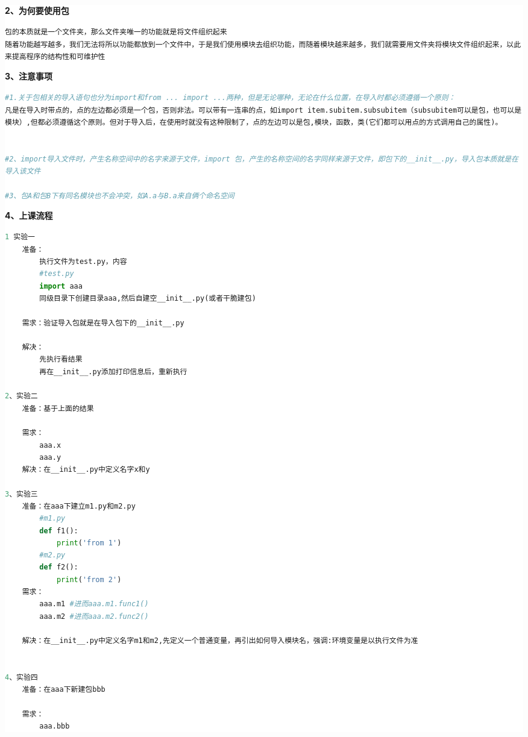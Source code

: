 

**2、为何要使用包**

```python
包的本质就是一个文件夹，那么文件夹唯一的功能就是将文件组织起来
随着功能越写越多，我们无法将所以功能都放到一个文件中，于是我们使用模块去组织功能，而随着模块越来越多，我们就需要用文件夹将模块文件组织起来，以此来提高程序的结构性和可维护性
```

**3、注意事项**

```python
#1.关于包相关的导入语句也分为import和from ... import ...两种，但是无论哪种，无论在什么位置，在导入时都必须遵循一个原则：
凡是在导入时带点的，点的左边都必须是一个包，否则非法。可以带有一连串的点，如import item.subitem.subsubitem（subsubitem可以是包，也可以是模块）,但都必须遵循这个原则。但对于导入后，在使用时就没有这种限制了，点的左边可以是包,模块，函数，类(它们都可以用点的方式调用自己的属性)。


#2、import导入文件时，产生名称空间中的名字来源于文件，import 包，产生的名称空间的名字同样来源于文件，即包下的__init__.py，导入包本质就是在导入该文件

#3、包A和包B下有同名模块也不会冲突，如A.a与B.a来自俩个命名空间

```



**4、上课流程**

```python
1 实验一
    准备：
        执行文件为test.py，内容
        #test.py
        import aaa
        同级目录下创建目录aaa,然后自建空__init__.py(或者干脆建包)

    需求：验证导入包就是在导入包下的__init__.py

    解决：
        先执行看结果
        再在__init__.py添加打印信息后，重新执行

2、实验二
    准备：基于上面的结果

    需求：
        aaa.x
        aaa.y
    解决：在__init__.py中定义名字x和y

3、实验三
    准备：在aaa下建立m1.py和m2.py
        #m1.py
        def f1():
            print('from 1')
        #m2.py
        def f2():
            print('from 2')
    需求：
        aaa.m1 #进而aaa.m1.func1()
        aaa.m2 #进而aaa.m2.func2()

    解决：在__init__.py中定义名字m1和m2,先定义一个普通变量，再引出如何导入模块名，强调:环境变量是以执行文件为准
    

4、实验四
    准备：在aaa下新建包bbb

    需求：
        aaa.bbb
```